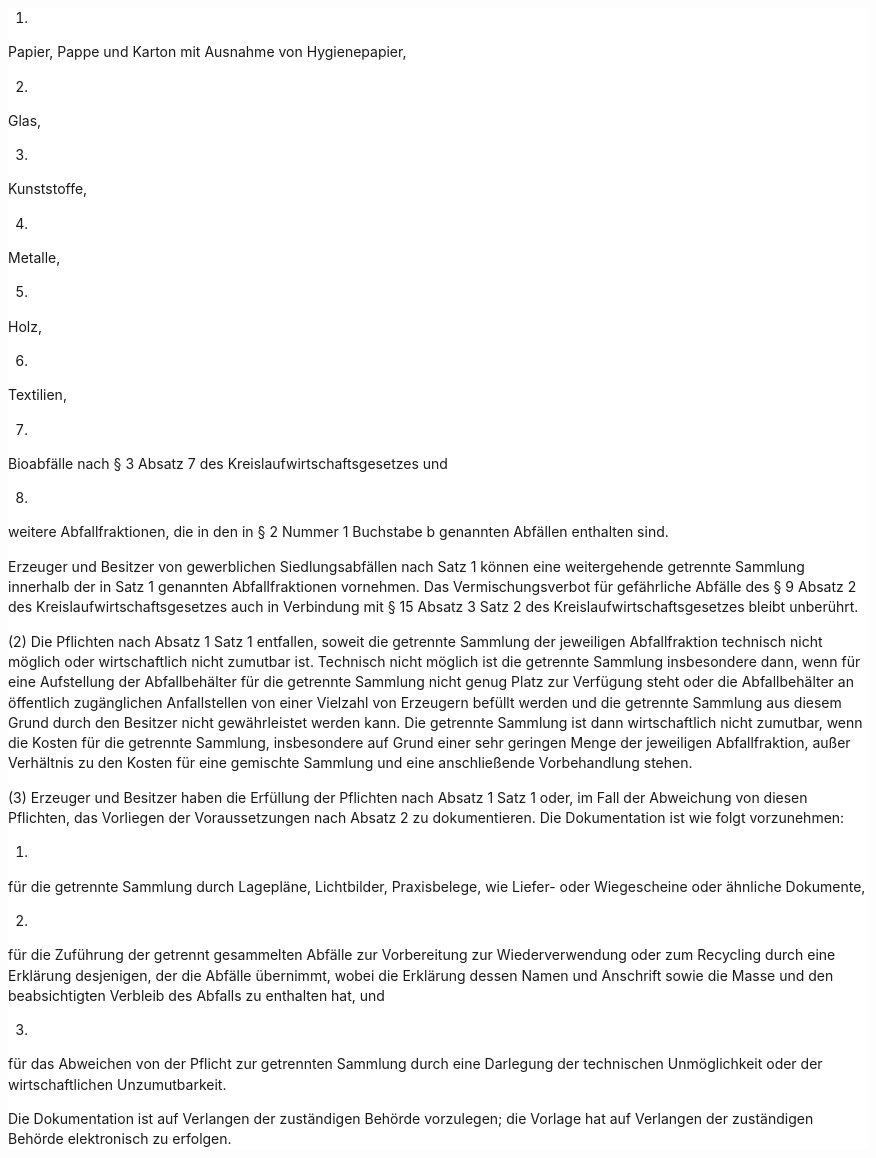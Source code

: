 1.  
Papier, Pappe und Karton mit Ausnahme von Hygienepapier,

2.  
Glas,

3.  
Kunststoffe,

4.  
Metalle,

5.  
Holz,

6.  
Textilien,

7.  
Bioabfälle nach § 3 Absatz 7 des Kreislaufwirtschaftsgesetzes und

8.  
weitere Abfallfraktionen, die in den in § 2 Nummer 1 Buchstabe b genannten Abfällen enthalten sind.

Erzeuger und Besitzer von gewerblichen Siedlungsabfällen nach Satz 1 können eine weitergehende getrennte Sammlung innerhalb der in Satz 1 genannten Abfallfraktionen vornehmen. Das Vermischungsverbot für gefährliche Abfälle des § 9 Absatz 2 des Kreislaufwirtschaftsgesetzes auch in Verbindung mit § 15 Absatz 3 Satz 2 des Kreislaufwirtschaftsgesetzes bleibt unberührt.

(2) Die Pflichten nach Absatz 1 Satz 1 entfallen, soweit die getrennte Sammlung der jeweiligen Abfallfraktion technisch nicht möglich oder wirtschaftlich nicht zumutbar ist. Technisch nicht möglich ist die getrennte Sammlung insbesondere dann, wenn für eine Aufstellung der Abfallbehälter für die getrennte Sammlung nicht genug Platz zur Verfügung steht oder die Abfallbehälter an öffentlich zugänglichen Anfallstellen von einer Vielzahl von Erzeugern befüllt werden und die getrennte Sammlung aus diesem Grund durch den Besitzer nicht gewährleistet werden kann. Die getrennte Sammlung ist dann wirtschaftlich nicht zumutbar, wenn die Kosten für die getrennte Sammlung, insbesondere auf Grund einer sehr geringen Menge der jeweiligen Abfallfraktion, außer Verhältnis zu den Kosten für eine gemischte Sammlung und eine anschließende Vorbehandlung stehen.

(3) Erzeuger und Besitzer haben die Erfüllung der Pflichten nach Absatz 1 Satz 1 oder, im Fall der Abweichung von diesen Pflichten, das Vorliegen der Voraussetzungen nach Absatz 2 zu dokumentieren. Die Dokumentation ist wie folgt vorzunehmen:

1.  
für die getrennte Sammlung durch Lagepläne, Lichtbilder, Praxisbelege, wie Liefer- oder Wiegescheine oder ähnliche Dokumente,

2.  
für die Zuführung der getrennt gesammelten Abfälle zur Vorbereitung zur Wiederverwendung oder zum Recycling durch eine Erklärung desjenigen, der die Abfälle übernimmt, wobei die Erklärung dessen Namen und Anschrift sowie die Masse und den beabsichtigten Verbleib des Abfalls zu enthalten hat, und

3.  
für das Abweichen von der Pflicht zur getrennten Sammlung durch eine Darlegung der technischen Unmöglichkeit oder der wirtschaftlichen Unzumutbarkeit.

Die Dokumentation ist auf Verlangen der zuständigen Behörde vorzulegen; die Vorlage hat auf Verlangen der zuständigen Behörde elektronisch zu erfolgen.
